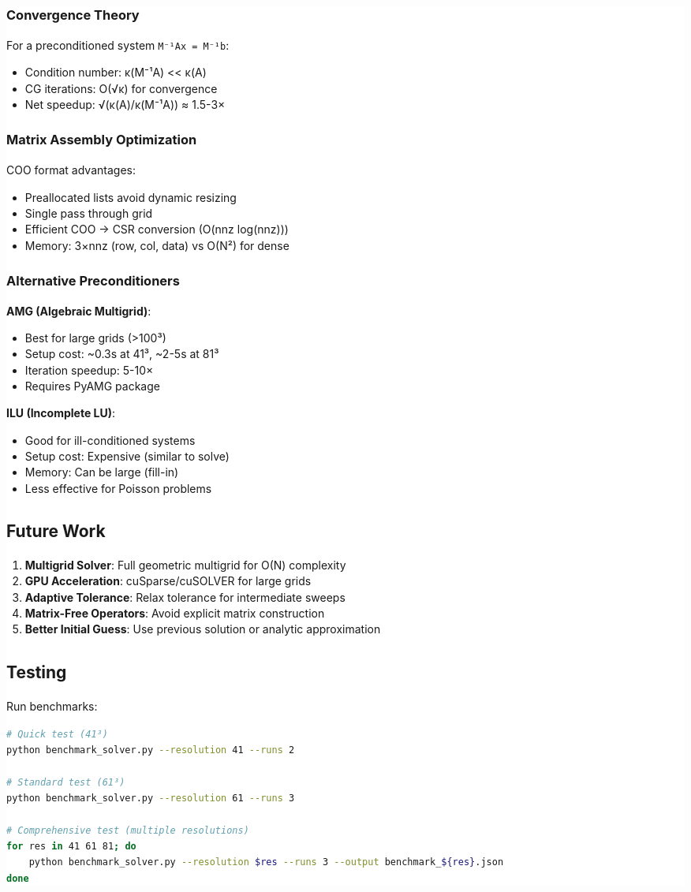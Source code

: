 ### Convergence Theory

For a preconditioned system `M⁻¹Ax = M⁻¹b`:
- Condition number: κ(M⁻¹A) << κ(A)
- CG iterations: O(√κ) for convergence
- Net speedup: √(κ(A)/κ(M⁻¹A)) ≈ 1.5-3×

### Matrix Assembly Optimization

COO format advantages:
- Preallocated lists avoid dynamic resizing
- Single pass through grid
- Efficient COO → CSR conversion (O(nnz log(nnz)))
- Memory: 3×nnz (row, col, data) vs O(N²) for dense

### Alternative Preconditioners

**AMG (Algebraic Multigrid)**:
- Best for large grids (>100³)
- Setup cost: ~0.3s at 41³, ~2-5s at 81³
- Iteration speedup: 5-10×
- Requires PyAMG package

**ILU (Incomplete LU)**:
- Good for ill-conditioned systems
- Setup cost: Expensive (similar to solve)
- Memory: Can be large (fill-in)
- Less effective for Poisson problems

## Future Work

1. **Multigrid Solver**: Full geometric multigrid for O(N) complexity
2. **GPU Acceleration**: cuSparse/cuSOLVER for large grids
3. **Adaptive Tolerance**: Relax tolerance for intermediate sweeps
4. **Matrix-Free Operators**: Avoid explicit matrix construction
5. **Better Initial Guess**: Use previous solution or analytic approximation

## Testing

Run benchmarks:
```bash
# Quick test (41³)
python benchmark_solver.py --resolution 41 --runs 2

# Standard test (61³)
python benchmark_solver.py --resolution 61 --runs 3

# Comprehensive test (multiple resolutions)
for res in 41 61 81; do
    python benchmark_solver.py --resolution $res --runs 3 --output benchmark_${res}.json
done
```
